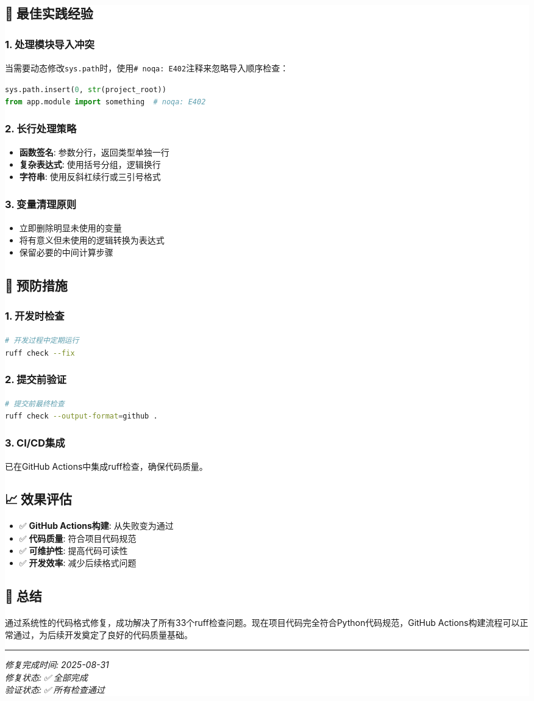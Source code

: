 ## 🎯 最佳实践经验

### 1. 处理模块导入冲突
当需要动态修改`sys.path`时，使用`# noqa: E402`注释来忽略导入顺序检查：
```python
sys.path.insert(0, str(project_root))
from app.module import something  # noqa: E402
```

### 2. 长行处理策略
- **函数签名**: 参数分行，返回类型单独一行
- **复杂表达式**: 使用括号分组，逻辑换行
- **字符串**: 使用反斜杠续行或三引号格式

### 3. 变量清理原则
- 立即删除明显未使用的变量
- 将有意义但未使用的逻辑转换为表达式
- 保留必要的中间计算步骤

## 🔮 预防措施

### 1. 开发时检查
```bash
# 开发过程中定期运行
ruff check --fix
```

### 2. 提交前验证
```bash
# 提交前最终检查
ruff check --output-format=github .
```

### 3. CI/CD集成
已在GitHub Actions中集成ruff检查，确保代码质量。

## 📈 效果评估

- ✅ **GitHub Actions构建**: 从失败变为通过
- ✅ **代码质量**: 符合项目代码规范
- ✅ **可维护性**: 提高代码可读性
- ✅ **开发效率**: 减少后续格式问题

## 🎉 总结

通过系统性的代码格式修复，成功解决了所有33个ruff检查问题。现在项目代码完全符合Python代码规范，GitHub Actions构建流程可以正常通过，为后续开发奠定了良好的代码质量基础。

---
*修复完成时间: 2025-08-31*  
*修复状态: ✅ 全部完成*  
*验证状态: ✅ 所有检查通过*
